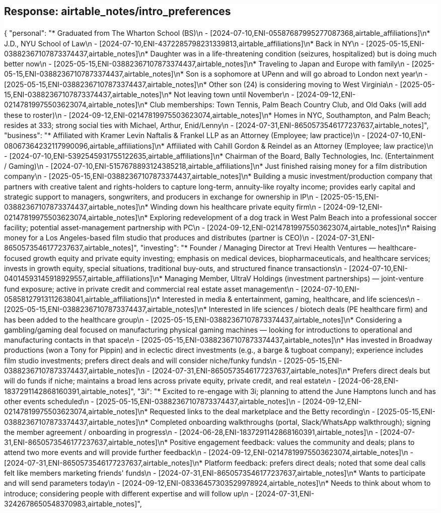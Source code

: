 ## Response: airtable_notes/intro_preferences

{
  "personal": "* Graduated from The Wharton School (BS)\n  - [2024-07-10,ENI-05587687995277087368,airtable_affiliations]\n* J.D., NYU School of Law\n  - [2024-07-10,ENI-4372285798231339813,airtable_affiliations]\n* Back in NY\n  - [2025-05-15,ENI-03882367107873374437,airtable_notes]\n* Daughter was in a life-threatening condition (seizures, hospitalized) but is doing much better now\n  - [2025-05-15,ENI-03882367107873374437,airtable_notes]\n* Traveling to Japan and Europe with family\n  - [2025-05-15,ENI-03882367107873374437,airtable_notes]\n* Son is a sophomore at UPenn and will go abroad to London next year\n  - [2025-05-15,ENI-03882367107873374437,airtable_notes]\n* Other son (24) is considering moving to West Virginia\n  - [2025-05-15,ENI-03882367107873374437,airtable_notes]\n* Not leaving town until November\n  - [2024-09-12,ENI-02147819975503623074,airtable_notes]\n* Club memberships: Town Tennis, Palm Beach Country Club, and Old Oaks (will add these to roster)\n  - [2024-09-12,ENI-02147819975503623074,airtable_notes]\n* Homes in NYC, Southampton, and Palm Beach; resides at 333; strong social ties with Michael, Arthur, Enid/Lenny\n  - [2024-07-31,ENI-8650573546177237637,airtable_notes]",
  "business": "* Affiliated with Kramer Levin Naftalis & Frankel LLP as an Attorney (Employee; law practice)\n  - [2024-07-10,ENI-08067364232117990096,airtable_affiliations]\n* Affiliated with Cahill Gordon & Reindel as an Attorney (Employee; law practice)\n  - [2024-07-10,ENI-5392545931755122635,airtable_affiliations]\n* Chairman of the Board, Bally Technologies, Inc. (Entertainment / Gaming)\n  - [2024-07-10,ENI-5157678893124385218,airtable_affiliations]\n* Just finished raising money for a film distribution company\n  - [2025-05-15,ENI-03882367107873374437,airtable_notes]\n* Building a music investment/production company that partners with creative talent and rights-holders to capture long-term, annuity-like royalty income; provides early capital and strategic support to managers, songwriters, and producers in exchange for ownership in IP\n  - [2025-05-15,ENI-03882367107873374437,airtable_notes]\n* Winding down his healthcare private equity firm\n  - [2024-09-12,ENI-02147819975503623074,airtable_notes]\n* Exploring redevelopment of a dog track in West Palm Beach into a professional soccer facility; potential asset-management partnership with PC\n  - [2024-09-12,ENI-02147819975503623074,airtable_notes]\n* Raising money for a Los Angeles-based film studio that produces and distributes (partner is CEO)\n  - [2024-07-31,ENI-8650573546177237637,airtable_notes]",
  "investing": "* Founder / Managing Director at Trevi Health Ventures — healthcare-focused growth equity and private equity investing; emphasis on medical devices, biopharmaceuticals, and healthcare services; invests in growth equity, special situations, traditional buy-outs, and structured finance transactions\n  - [2024-07-10,ENI-04014593145918929557,airtable_affiliations]\n* Managing Member, UltraV Holdings (investment partnerships) — joint-venture fund exposure; active in private credit and commercial real estate asset management\n  - [2024-07-10,ENI-05858127913112638041,airtable_affiliations]\n* Interested in media & entertainment, gaming, healthcare, and life sciences\n  - [2025-05-15,ENI-03882367107873374437,airtable_notes]\n* Interested in life sciences / biotech deals (PE healthcare firm) and has been added to the healthcare group\n  - [2025-05-15,ENI-03882367107873374437,airtable_notes]\n* Considering a gambling/gaming deal focused on manufacturing physical gaming machines — looking for introductions to operational and manufacturing contacts in that space\n  - [2025-05-15,ENI-03882367107873374437,airtable_notes]\n* Has invested in Broadway productions (won a Tony for Pippin) and in eclectic direct investments (e.g., a barge & tugboat company); experience includes film studio investments; prefers direct deals and will consider niche/funky funds\n  - [2025-05-15,ENI-03882367107873374437,airtable_notes]\n  - [2024-07-31,ENI-8650573546177237637,airtable_notes]\n* Prefers direct deals but will do funds if niche; maintains a broad lens across private equity, private credit, and real estate\n  - [2024-06-28,ENI-1837291142868160391,airtable_notes]",
  "3i": "* Excited to re-engage with 3i; planning to attend the June Hamptons lunch and has other events scheduled\n  - [2025-05-15,ENI-03882367107873374437,airtable_notes]\n  - [2024-09-12,ENI-02147819975503623074,airtable_notes]\n* Requested links to the deal marketplace and the Betty recording\n  - [2025-05-15,ENI-03882367107873374437,airtable_notes]\n* Completed onboarding walkthroughs (portal, Slack/WhatsApp walkthrough); signing the member agreement / onboarding in progress\n  - [2024-06-28,ENI-1837291142868160391,airtable_notes]\n  - [2024-07-31,ENI-8650573546177237637,airtable_notes]\n* Positive engagement feedback: values the community and deals; plans to attend two more events and will provide further feedback\n  - [2024-09-12,ENI-02147819975503623074,airtable_notes]\n  - [2024-07-31,ENI-8650573546177237637,airtable_notes]\n* Platform feedback: prefers direct deals; noted that some deal calls felt like members marketing friends' funds\n  - [2024-07-31,ENI-8650573546177237637,airtable_notes]\n* Wants to participate and will send parameters today\n  - [2024-09-12,ENI-08336457303529978924,airtable_notes]\n* Needs to think about whom to introduce; considering people with different expertise and will follow up\n  - [2024-07-31,ENI-3242678650548370983,airtable_notes]",